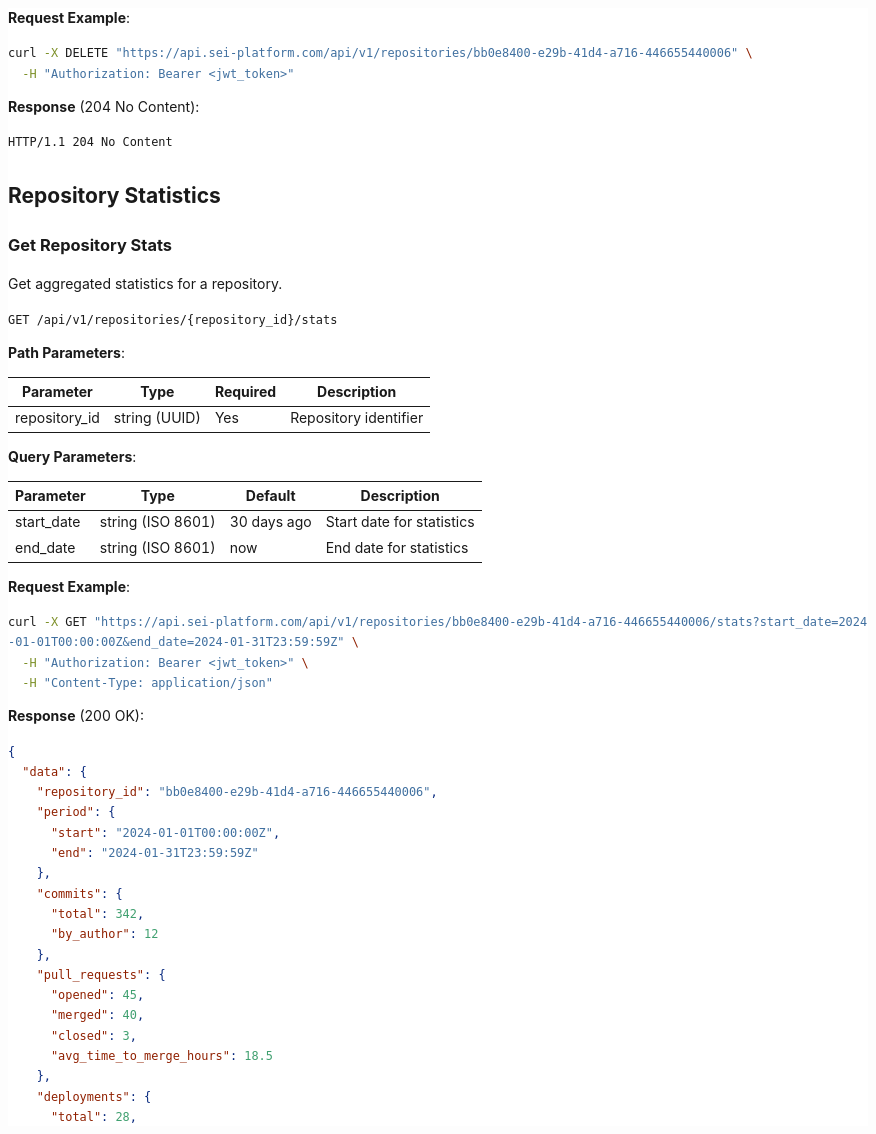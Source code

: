**Request Example**:

```bash
curl -X DELETE "https://api.sei-platform.com/api/v1/repositories/bb0e8400-e29b-41d4-a716-446655440006" \
  -H "Authorization: Bearer <jwt_token>"
```

**Response** (204 No Content):

```http
HTTP/1.1 204 No Content
```

## Repository Statistics

### Get Repository Stats

Get aggregated statistics for a repository.

```http
GET /api/v1/repositories/{repository_id}/stats
```

**Path Parameters**:

| Parameter | Type | Required | Description |
|-----------|------|----------|-------------|
| repository_id | string (UUID) | Yes | Repository identifier |

**Query Parameters**:

| Parameter | Type | Default | Description |
|-----------|------|---------|-------------|
| start_date | string (ISO 8601) | 30 days ago | Start date for statistics |
| end_date | string (ISO 8601) | now | End date for statistics |

**Request Example**:

```bash
curl -X GET "https://api.sei-platform.com/api/v1/repositories/bb0e8400-e29b-41d4-a716-446655440006/stats?start_date=2024-01-01T00:00:00Z&end_date=2024-01-31T23:59:59Z" \
  -H "Authorization: Bearer <jwt_token>" \
  -H "Content-Type: application/json"
```

**Response** (200 OK):

```json
{
  "data": {
    "repository_id": "bb0e8400-e29b-41d4-a716-446655440006",
    "period": {
      "start": "2024-01-01T00:00:00Z",
      "end": "2024-01-31T23:59:59Z"
    },
    "commits": {
      "total": 342,
      "by_author": 12
    },
    "pull_requests": {
      "opened": 45,
      "merged": 40,
      "closed": 3,
      "avg_time_to_merge_hours": 18.5
    },
    "deployments": {
      "total": 28,
```